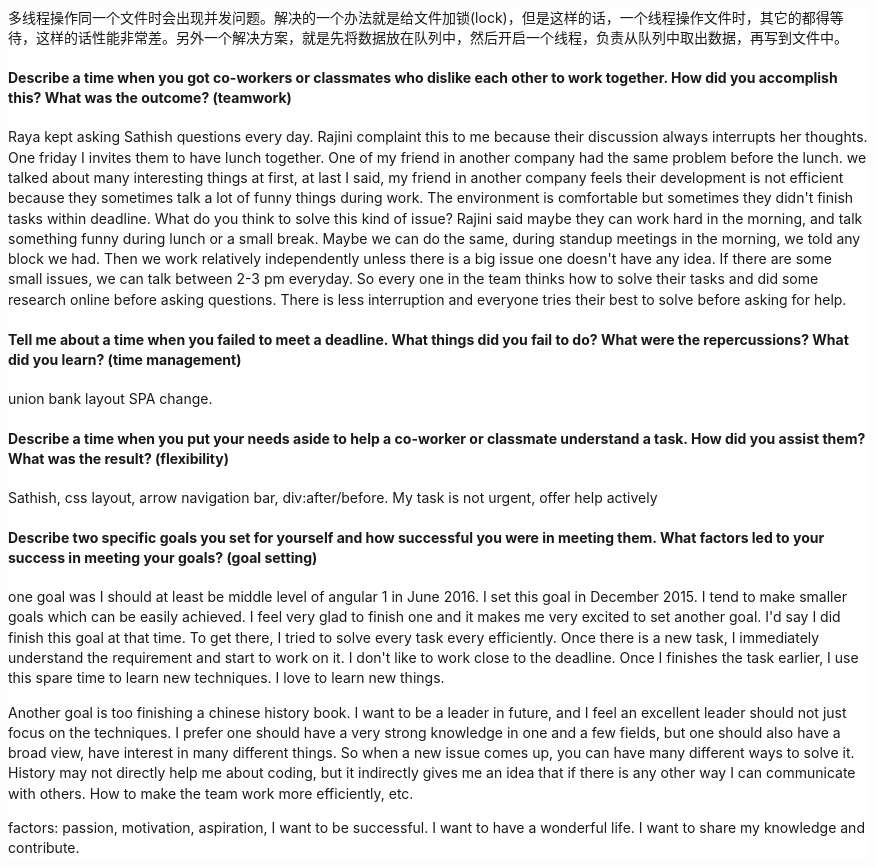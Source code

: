 多线程操作同一个文件时会出现并发问题。解决的一个办法就是给文件加锁(lock)，但是这样的话，一个线程操作文件时，其它的都得等待，这样的话性能非常差。另外一个解决方案，就是先将数据放在队列中，然后开启一个线程，负责从队列中取出数据，再写到文件中。


#### Describe a time when you got co-workers or classmates who dislike each other to work together. How did you accomplish this? What was the outcome? (teamwork)

Raya kept asking Sathish questions every day. Rajini complaint this to me because their discussion always interrupts her thoughts. One friday I invites them to have lunch together. One of my friend in another company had the same problem before the lunch. we talked about many interesting things at first, at last I said, my friend in another company feels their development is not efficient because they sometimes talk a lot of funny things during work. The environment is comfortable but sometimes they didn't finish tasks within deadline. What do you think to solve this kind of issue? Rajini said maybe they can work hard in the morning, and talk something funny during lunch or a small break. Maybe we can do the same, during standup meetings in the morning, we told any block we had. Then we work relatively independently unless there is a big issue one doesn't have any idea. If there are some small issues, we can talk between 2-3 pm everyday. So every one in the team thinks how to solve their tasks and did some research online before asking questions. There is less interruption and everyone tries their best to solve before asking for help.


#### Tell me about a time when you failed to meet a deadline. What things did you fail to do? What were the repercussions? What did you learn? (time management)

union bank layout SPA change.

#### Describe a time when you put your needs aside to help a co-worker or classmate understand a task. How did you assist them? What was the result? (flexibility)

Sathish, css layout, arrow navigation bar, div:after/before. My task is not urgent, offer help actively

#### Describe two specific goals you set for yourself and how successful you were in meeting them. What factors led to your success in meeting your goals? (goal setting)

one goal was I should at least be middle level of angular 1 in June 2016. I set this goal in December 2015. I tend to make smaller goals which can be easily achieved. I feel very glad to finish one and it makes me very excited to set another goal. I'd say I did finish this goal at that time. To get there, I tried to solve every task every efficiently. Once there is a new task, I immediately understand the requirement and start to work on it. I don't like to work close to the deadline. Once I finishes the task earlier, I use this spare time to learn new techniques. I love to learn new things.

Another goal is too finishing a chinese history book. I want to be a leader in future, and I feel an excellent leader should not just focus on the techniques. I prefer one should have a very strong knowledge in one and a few fields, but one should also have a broad view, have interest in many different things. So when a new issue comes up, you can have many different ways to solve it. History may not directly help me about coding, but it indirectly gives me an idea that if there is any other way I can communicate with others. How to make the team work more efficiently, etc.

factors: passion, motivation, aspiration, I want to be successful. I want to have a wonderful life. I want to share my knowledge and contribute.
